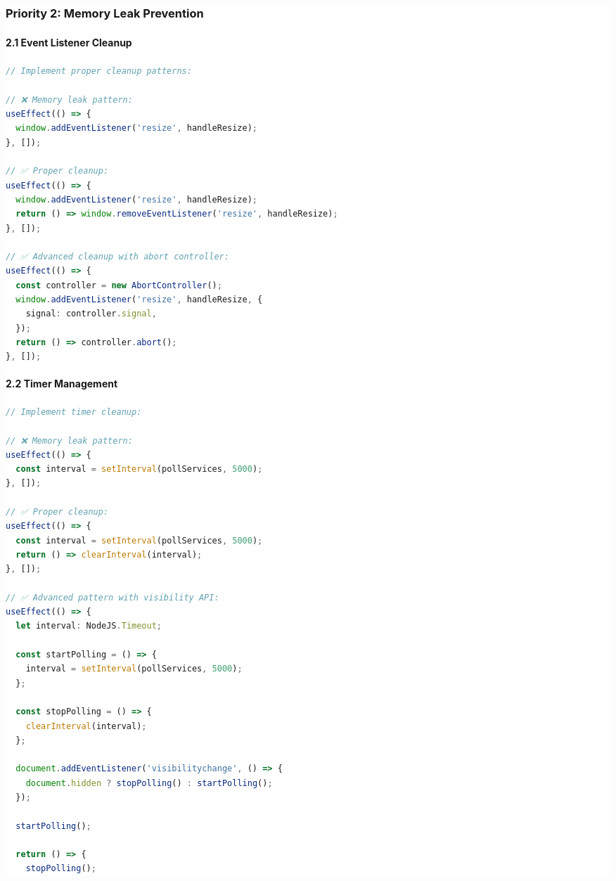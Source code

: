 ### Priority 2: Memory Leak Prevention

#### 2.1 Event Listener Cleanup

```typescript
// Implement proper cleanup patterns:

// ❌ Memory leak pattern:
useEffect(() => {
  window.addEventListener('resize', handleResize);
}, []);

// ✅ Proper cleanup:
useEffect(() => {
  window.addEventListener('resize', handleResize);
  return () => window.removeEventListener('resize', handleResize);
}, []);

// ✅ Advanced cleanup with abort controller:
useEffect(() => {
  const controller = new AbortController();
  window.addEventListener('resize', handleResize, {
    signal: controller.signal,
  });
  return () => controller.abort();
}, []);
```

#### 2.2 Timer Management

```typescript
// Implement timer cleanup:

// ❌ Memory leak pattern:
useEffect(() => {
  const interval = setInterval(pollServices, 5000);
}, []);

// ✅ Proper cleanup:
useEffect(() => {
  const interval = setInterval(pollServices, 5000);
  return () => clearInterval(interval);
}, []);

// ✅ Advanced pattern with visibility API:
useEffect(() => {
  let interval: NodeJS.Timeout;

  const startPolling = () => {
    interval = setInterval(pollServices, 5000);
  };

  const stopPolling = () => {
    clearInterval(interval);
  };

  document.addEventListener('visibilitychange', () => {
    document.hidden ? stopPolling() : startPolling();
  });

  startPolling();

  return () => {
    stopPolling();
```